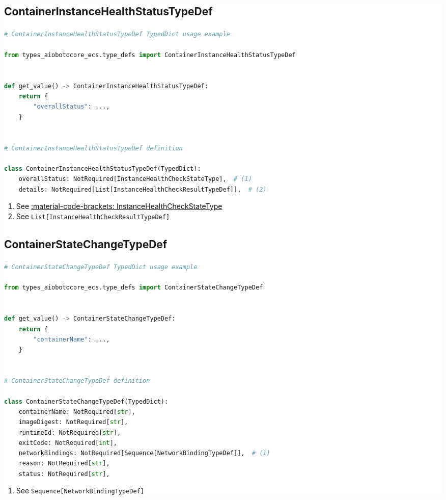 ## ContainerInstanceHealthStatusTypeDef

```python
# ContainerInstanceHealthStatusTypeDef TypedDict usage example

from types_aiobotocore_ecs.type_defs import ContainerInstanceHealthStatusTypeDef


def get_value() -> ContainerInstanceHealthStatusTypeDef:
    return {
        "overallStatus": ...,
    }


# ContainerInstanceHealthStatusTypeDef definition

class ContainerInstanceHealthStatusTypeDef(TypedDict):
    overallStatus: NotRequired[InstanceHealthCheckStateType],  # (1)
    details: NotRequired[List[InstanceHealthCheckResultTypeDef]],  # (2)
```

1. See [:material-code-brackets: InstanceHealthCheckStateType](./literals.md#instancehealthcheckstatetype)
2. See `List[InstanceHealthCheckResultTypeDef]`

## ContainerStateChangeTypeDef

```python
# ContainerStateChangeTypeDef TypedDict usage example

from types_aiobotocore_ecs.type_defs import ContainerStateChangeTypeDef


def get_value() -> ContainerStateChangeTypeDef:
    return {
        "containerName": ...,
    }


# ContainerStateChangeTypeDef definition

class ContainerStateChangeTypeDef(TypedDict):
    containerName: NotRequired[str],
    imageDigest: NotRequired[str],
    runtimeId: NotRequired[str],
    exitCode: NotRequired[int],
    networkBindings: NotRequired[Sequence[NetworkBindingTypeDef]],  # (1)
    reason: NotRequired[str],
    status: NotRequired[str],
```

1. See `Sequence[NetworkBindingTypeDef]`
